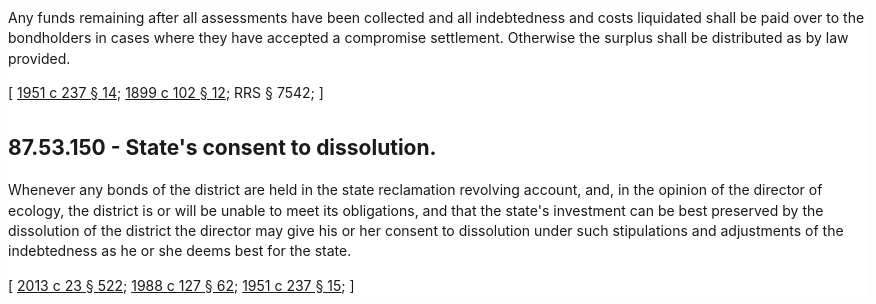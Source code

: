 Any funds remaining after all assessments have been collected and all indebtedness and costs liquidated shall be paid over to the bondholders in cases where they have accepted a compromise settlement. Otherwise the surplus shall be distributed as by law provided.

\[ [1951 c 237 § 14](http://leg.wa.gov/CodeReviser/documents/sessionlaw/1951c237.pdf?cite=1951%20c%20237%20§%2014); [1899 c 102 § 12](http://leg.wa.gov/CodeReviser/documents/sessionlaw/1899c102.pdf?cite=1899%20c%20102%20§%2012); RRS § 7542; \]

## 87.53.150 - State's consent to dissolution.
Whenever any bonds of the district are held in the state reclamation revolving account, and, in the opinion of the director of ecology, the district is or will be unable to meet its obligations, and that the state's investment can be best preserved by the dissolution of the district the director may give his or her consent to dissolution under such stipulations and adjustments of the indebtedness as he or she deems best for the state.

\[ [2013 c 23 § 522](http://lawfilesext.leg.wa.gov/biennium/2013-14/Pdf/Bills/Session%20Laws/Senate/5077-S.SL.pdf?cite=2013%20c%2023%20§%20522); [1988 c 127 § 62](http://leg.wa.gov/CodeReviser/documents/sessionlaw/1988c127.pdf?cite=1988%20c%20127%20§%2062); [1951 c 237 § 15](http://leg.wa.gov/CodeReviser/documents/sessionlaw/1951c237.pdf?cite=1951%20c%20237%20§%2015); \]

